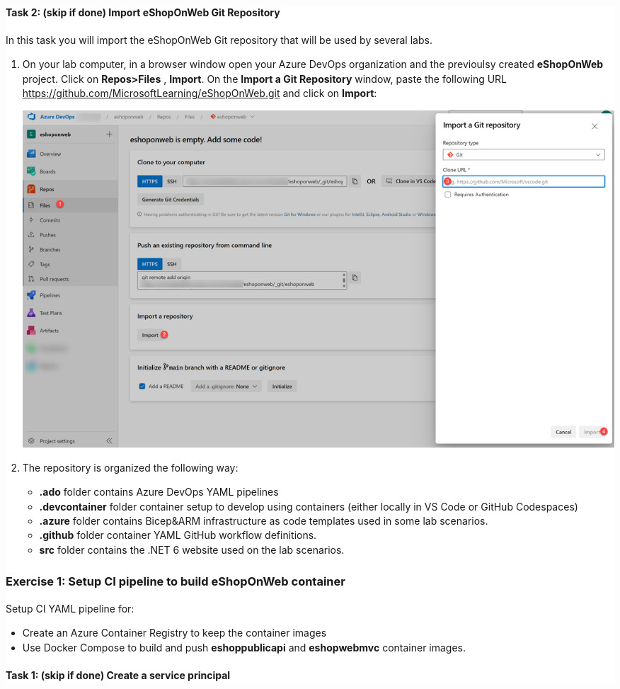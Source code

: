 #### Task 2: (skip if done) Import eShopOnWeb Git Repository

In this task you will import the eShopOnWeb Git repository that will be used by several labs.

1.  On your lab computer, in a browser window open your Azure DevOps organization and the previoulsy created **eShopOnWeb** project. Click on **Repos>Files** , **Import**. On the **Import a Git Repository** window, paste the following URL https://github.com/MicrosoftLearning/eShopOnWeb.git  and click on **Import**: 

    ![Import Repository](images/import-repo.png)

1.  The repository is organized the following way:
    - **.ado** folder contains Azure DevOps YAML pipelines
    - **.devcontainer** folder container setup to develop using containers (either locally in VS Code or GitHub Codespaces)
    - **.azure** folder contains Bicep&ARM infrastructure as code templates used in some lab scenarios.
    - **.github** folder container YAML GitHub workflow definitions.
    - **src** folder contains the .NET 6 website used on the lab scenarios.

### Exercise 1: Setup CI pipeline to build eShopOnWeb container 

Setup CI YAML pipeline for:
-  Create an Azure Container Registry to keep the container images
- Use Docker Compose to build and push **eshoppublicapi** and **eshopwebmvc** container images.

#### Task 1: (skip if done) Create a service principal 
